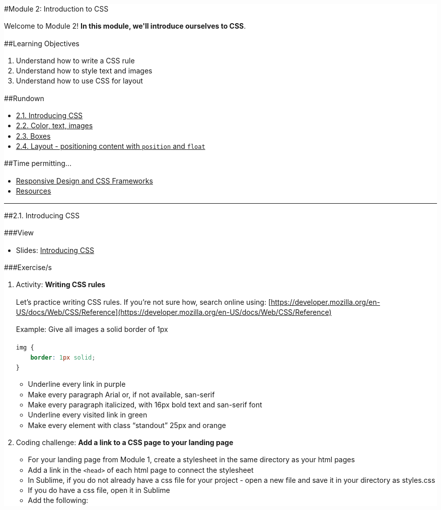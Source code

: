 #Module 2: Introduction to CSS

Welcome to Module 2!  **In this module, we'll introduce ourselves to CSS**.

##Learning Objectives

1. Understand how to write a CSS rule
2. Understand how to style text and images
3. Understand how to use CSS for layout

##Rundown

- [2.1. Introducing CSS](#21-css-selectors)
- [2.2. Color, text, images](#22-color-text-images)
- [2.3. Boxes](#23-boxes)
- [2.4. Layout - positioning content with ```position``` and ```float```](#24-layout)

##Time permitting...

- [Responsive Design and CSS Frameworks](#responsive)
- [Resources](#resources)

<hr height="10px">
##<a id="21-css-selectors">2.1. Introducing CSS </a>

###View

- Slides: [Introducing CSS](https://docs.google.com/presentation/d/1rI8-I3JHOsacf1ZNr_JXSFFniqZHERvy7I3sC-BAG1E/edit?usp=sharing)

###Exercise/s

1. Activity: **Writing CSS rules**

	Let’s practice writing CSS rules. If you’re not sure how, search online using: [https://developer.mozilla.org/en-US/docs/Web/CSS/Reference](https://developer.mozilla.org/en-US/docs/Web/CSS/Reference)

	Example: Give all images a solid border of 1px

	```css
	img {
		border: 1px solid;  
	}
	```

	- Underline every link in purple
	- Make every paragraph Arial or, if not available, san-serif
	- Make every paragraph italicized, with 16px bold text and san-serif font
	- Underline every visited link in green
	- Make every element with class “standout” 25px and orange

2. Coding challenge: **Add a link to a CSS page to your landing page**

	- For your landing page from Module 1, create a stylesheet in the same directory as your html pages 
	- Add a link in the ```<head>``` of each html page to connect the stylesheet
	- In Sublime, if you do not already have a css file for your project - open a new file and save it in your directory as styles.css
	- If you do have a css file, open it in Sublime
	- Add the following:
